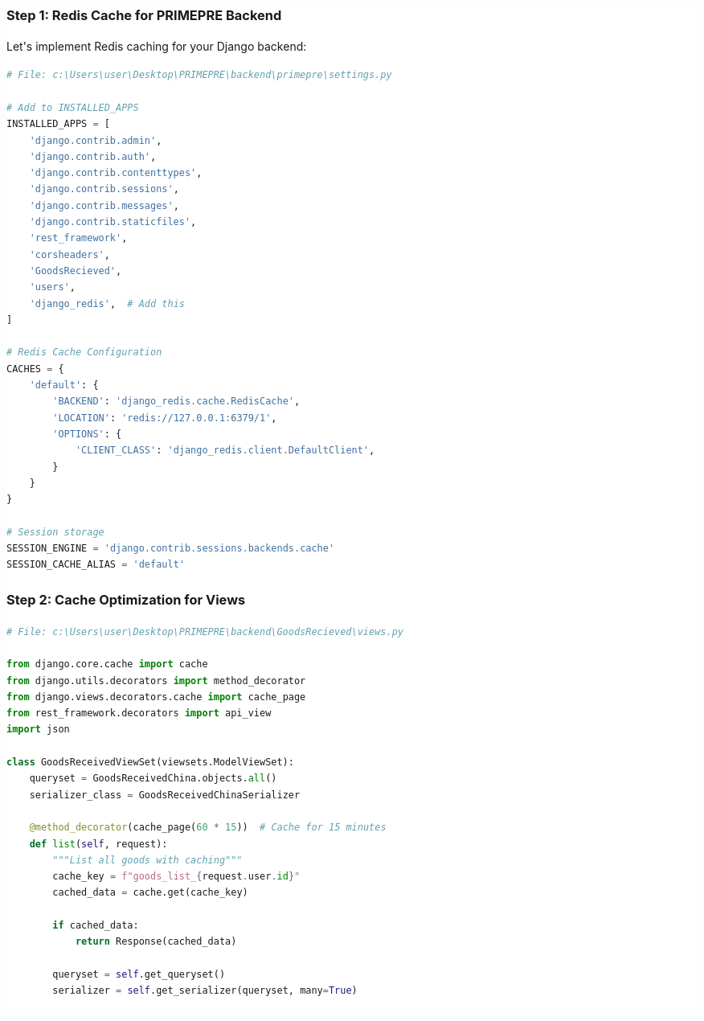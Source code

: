 ### Step 1: Redis Cache for PRIMEPRE Backend

Let's implement Redis caching for your Django backend:

```python
# File: c:\Users\user\Desktop\PRIMEPRE\backend\primepre\settings.py

# Add to INSTALLED_APPS
INSTALLED_APPS = [
    'django.contrib.admin',
    'django.contrib.auth',
    'django.contrib.contenttypes',
    'django.contrib.sessions',
    'django.contrib.messages',
    'django.contrib.staticfiles',
    'rest_framework',
    'corsheaders',
    'GoodsRecieved',
    'users',
    'django_redis',  # Add this
]

# Redis Cache Configuration
CACHES = {
    'default': {
        'BACKEND': 'django_redis.cache.RedisCache',
        'LOCATION': 'redis://127.0.0.1:6379/1',
        'OPTIONS': {
            'CLIENT_CLASS': 'django_redis.client.DefaultClient',
        }
    }
}

# Session storage
SESSION_ENGINE = 'django.contrib.sessions.backends.cache'
SESSION_CACHE_ALIAS = 'default'
```

### Step 2: Cache Optimization for Views

```python
# File: c:\Users\user\Desktop\PRIMEPRE\backend\GoodsRecieved\views.py

from django.core.cache import cache
from django.utils.decorators import method_decorator
from django.views.decorators.cache import cache_page
from rest_framework.decorators import api_view
import json

class GoodsReceivedViewSet(viewsets.ModelViewSet):
    queryset = GoodsReceivedChina.objects.all()
    serializer_class = GoodsReceivedChinaSerializer
    
    @method_decorator(cache_page(60 * 15))  # Cache for 15 minutes
    def list(self, request):
        """List all goods with caching"""
        cache_key = f"goods_list_{request.user.id}"
        cached_data = cache.get(cache_key)
        
        if cached_data:
            return Response(cached_data)
        
        queryset = self.get_queryset()
        serializer = self.get_serializer(queryset, many=True)
        
```